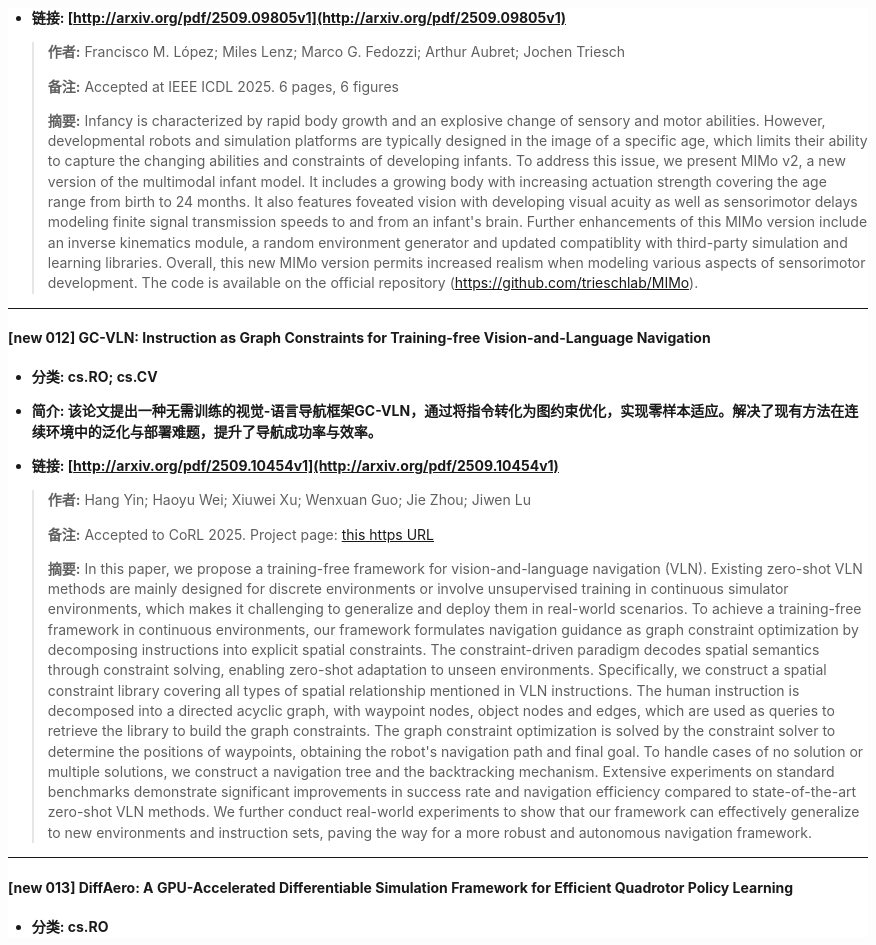 - **链接: [http://arxiv.org/pdf/2509.09805v1](http://arxiv.org/pdf/2509.09805v1)**

> **作者:** Francisco M. López; Miles Lenz; Marco G. Fedozzi; Arthur Aubret; Jochen Triesch
>
> **备注:** Accepted at IEEE ICDL 2025. 6 pages, 6 figures
>
> **摘要:** Infancy is characterized by rapid body growth and an explosive change of sensory and motor abilities. However, developmental robots and simulation platforms are typically designed in the image of a specific age, which limits their ability to capture the changing abilities and constraints of developing infants. To address this issue, we present MIMo v2, a new version of the multimodal infant model. It includes a growing body with increasing actuation strength covering the age range from birth to 24 months. It also features foveated vision with developing visual acuity as well as sensorimotor delays modeling finite signal transmission speeds to and from an infant's brain. Further enhancements of this MIMo version include an inverse kinematics module, a random environment generator and updated compatiblity with third-party simulation and learning libraries. Overall, this new MIMo version permits increased realism when modeling various aspects of sensorimotor development. The code is available on the official repository (https://github.com/trieschlab/MIMo).
>
---
#### [new 012] GC-VLN: Instruction as Graph Constraints for Training-free Vision-and-Language Navigation
- **分类: cs.RO; cs.CV**

- **简介: 该论文提出一种无需训练的视觉-语言导航框架GC-VLN，通过将指令转化为图约束优化，实现零样本适应。解决了现有方法在连续环境中的泛化与部署难题，提升了导航成功率与效率。**

- **链接: [http://arxiv.org/pdf/2509.10454v1](http://arxiv.org/pdf/2509.10454v1)**

> **作者:** Hang Yin; Haoyu Wei; Xiuwei Xu; Wenxuan Guo; Jie Zhou; Jiwen Lu
>
> **备注:** Accepted to CoRL 2025. Project page: [this https URL](https://bagh2178.github.io/GC-VLN/)
>
> **摘要:** In this paper, we propose a training-free framework for vision-and-language navigation (VLN). Existing zero-shot VLN methods are mainly designed for discrete environments or involve unsupervised training in continuous simulator environments, which makes it challenging to generalize and deploy them in real-world scenarios. To achieve a training-free framework in continuous environments, our framework formulates navigation guidance as graph constraint optimization by decomposing instructions into explicit spatial constraints. The constraint-driven paradigm decodes spatial semantics through constraint solving, enabling zero-shot adaptation to unseen environments. Specifically, we construct a spatial constraint library covering all types of spatial relationship mentioned in VLN instructions. The human instruction is decomposed into a directed acyclic graph, with waypoint nodes, object nodes and edges, which are used as queries to retrieve the library to build the graph constraints. The graph constraint optimization is solved by the constraint solver to determine the positions of waypoints, obtaining the robot's navigation path and final goal. To handle cases of no solution or multiple solutions, we construct a navigation tree and the backtracking mechanism. Extensive experiments on standard benchmarks demonstrate significant improvements in success rate and navigation efficiency compared to state-of-the-art zero-shot VLN methods. We further conduct real-world experiments to show that our framework can effectively generalize to new environments and instruction sets, paving the way for a more robust and autonomous navigation framework.
>
---
#### [new 013] DiffAero: A GPU-Accelerated Differentiable Simulation Framework for Efficient Quadrotor Policy Learning
- **分类: cs.RO**
